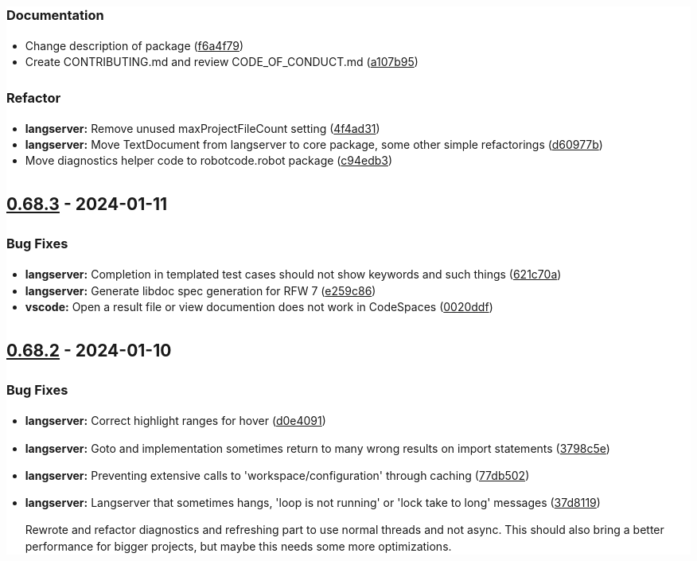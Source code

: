 ### Documentation

- Change description of package ([f6a4f79](https://github.com/robotcodedev/robotcode/commit/f6a4f79df13b72b36cb5958f467ac3c2d75eae66))
- Create CONTRIBUTING.md and review CODE_OF_CONDUCT.md ([a107b95](https://github.com/robotcodedev/robotcode/commit/a107b95b3fc40b76abfe74972b5f0e254cbfabe4))


### Refactor

- **langserver:** Remove unused maxProjectFileCount setting ([4f4ad31](https://github.com/robotcodedev/robotcode/commit/4f4ad318d67fe784db13fece70fbd79e3ccedb00))
- **langserver:** Move TextDocument from langserver to core package, some other simple refactorings ([d60977b](https://github.com/robotcodedev/robotcode/commit/d60977bb9ccab4b09a6e69b2ba71dd7a2ae5d2f1))
- Move diagnostics helper code to robotcode.robot package ([c94edb3](https://github.com/robotcodedev/robotcode/commit/c94edb306132daddccd6fd9e64343914aafa868a))


## [0.68.3](https://github.com/robotcodedev/robotcode/compare/v0.68.2..v0.68.3) - 2024-01-11

### Bug Fixes

- **langserver:** Completion in templated test cases should not show keywords and such things ([621c70a](https://github.com/robotcodedev/robotcode/commit/621c70ab36cee35a468b7741e82778eb02355a4a))
- **langserver:** Generate libdoc spec generation for RFW 7 ([e259c86](https://github.com/robotcodedev/robotcode/commit/e259c869fecbd09379863e214bec778dd902724c))
- **vscode:** Open a result file or view documention does not work in CodeSpaces ([0020ddf](https://github.com/robotcodedev/robotcode/commit/0020ddf00c82a3ee325cb4d9a588dcdccaf32c19))


## [0.68.2](https://github.com/robotcodedev/robotcode/compare/v0.68.1..v0.68.2) - 2024-01-10

### Bug Fixes

- **langserver:** Correct highlight ranges for hover ([d0e4091](https://github.com/robotcodedev/robotcode/commit/d0e40919ace8ae3d08a3256695212f2723950ffd))
- **langserver:** Goto and implementation sometimes return to many wrong results on import statements ([3798c5e](https://github.com/robotcodedev/robotcode/commit/3798c5ef06ef8b02994b6dbc2ba71ea37fe1b542))
- **langserver:** Preventing extensive calls to 'workspace/configuration' through caching ([77db502](https://github.com/robotcodedev/robotcode/commit/77db5024fb7a5fa56fb895e5a3d9a371910c7bf5))
- **langserver:** Langserver that sometimes hangs, 'loop is not running'  or 'lock take to long' messages ([37d8119](https://github.com/robotcodedev/robotcode/commit/37d8119408bd31bb8e0e7381b2509a3cd47cdcbc))

  Rewrote and refactor diagnostics and refreshing part to use normal threads and not async. This should also bring a better performance for bigger projects, but maybe this needs some more optimizations.
